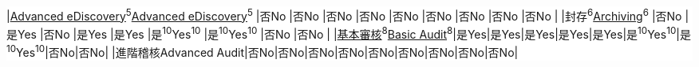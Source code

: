 |<span data-ttu-id="2fba6-528">[Advanced eDiscovery](/office365/securitycompliance/compliance20/overview-ediscovery-20)<sup>5</sup></span><span class="sxs-lookup"><span data-stu-id="2fba6-528">[Advanced eDiscovery](/office365/securitycompliance/compliance20/overview-ediscovery-20)<sup>5</sup></span></span>  |<span data-ttu-id="2fba6-529">否</span><span class="sxs-lookup"><span data-stu-id="2fba6-529">No</span></span>   |<span data-ttu-id="2fba6-530">否</span><span class="sxs-lookup"><span data-stu-id="2fba6-530">No</span></span>   |<span data-ttu-id="2fba6-531">否</span><span class="sxs-lookup"><span data-stu-id="2fba6-531">No</span></span>   |<span data-ttu-id="2fba6-532">否</span><span class="sxs-lookup"><span data-stu-id="2fba6-532">No</span></span>   |<span data-ttu-id="2fba6-533">否</span><span class="sxs-lookup"><span data-stu-id="2fba6-533">No</span></span>   |<span data-ttu-id="2fba6-534">否</span><span class="sxs-lookup"><span data-stu-id="2fba6-534">No</span></span>   |<span data-ttu-id="2fba6-535">否</span><span class="sxs-lookup"><span data-stu-id="2fba6-535">No</span></span>   |<span data-ttu-id="2fba6-536">否</span><span class="sxs-lookup"><span data-stu-id="2fba6-536">No</span></span>   |<span data-ttu-id="2fba6-537">否</span><span class="sxs-lookup"><span data-stu-id="2fba6-537">No</span></span>   |
|<span data-ttu-id="2fba6-538">[](/office365/securitycompliance/enable-archive-mailboxes)封存<sup>6</sup></span><span class="sxs-lookup"><span data-stu-id="2fba6-538">[Archiving](/office365/securitycompliance/enable-archive-mailboxes)<sup>6</sup></span></span>  |<span data-ttu-id="2fba6-539">否</span><span class="sxs-lookup"><span data-stu-id="2fba6-539">No</span></span>   |<span data-ttu-id="2fba6-540">是</span><span class="sxs-lookup"><span data-stu-id="2fba6-540">Yes</span></span>   |<span data-ttu-id="2fba6-541">否</span><span class="sxs-lookup"><span data-stu-id="2fba6-541">No</span></span>   |<span data-ttu-id="2fba6-542">是</span><span class="sxs-lookup"><span data-stu-id="2fba6-542">Yes</span></span>   |<span data-ttu-id="2fba6-543">是</span><span class="sxs-lookup"><span data-stu-id="2fba6-543">Yes</span></span>   |<span data-ttu-id="2fba6-544">是<sup>10</sup></span><span class="sxs-lookup"><span data-stu-id="2fba6-544">Yes<sup>10</sup></span></span> |<span data-ttu-id="2fba6-545">是<sup>10</sup></span><span class="sxs-lookup"><span data-stu-id="2fba6-545">Yes<sup>10</sup></span></span>  |<span data-ttu-id="2fba6-546">否</span><span class="sxs-lookup"><span data-stu-id="2fba6-546">No</span></span>   |<span data-ttu-id="2fba6-547">否</span><span class="sxs-lookup"><span data-stu-id="2fba6-547">No</span></span>   |
|<span data-ttu-id="2fba6-548">[基本審核](/office365/securitycompliance/search-the-audit-log-in-security-and-compliance)<sup>8</sup></span><span class="sxs-lookup"><span data-stu-id="2fba6-548">[Basic Audit](/office365/securitycompliance/search-the-audit-log-in-security-and-compliance)<sup>8</sup></span></span>|<span data-ttu-id="2fba6-549">是</span><span class="sxs-lookup"><span data-stu-id="2fba6-549">Yes</span></span>|<span data-ttu-id="2fba6-550">是</span><span class="sxs-lookup"><span data-stu-id="2fba6-550">Yes</span></span>|<span data-ttu-id="2fba6-551">是</span><span class="sxs-lookup"><span data-stu-id="2fba6-551">Yes</span></span>|<span data-ttu-id="2fba6-552">是</span><span class="sxs-lookup"><span data-stu-id="2fba6-552">Yes</span></span>|<span data-ttu-id="2fba6-553">是</span><span class="sxs-lookup"><span data-stu-id="2fba6-553">Yes</span></span>|<span data-ttu-id="2fba6-554">是<sup>10</sup></span><span class="sxs-lookup"><span data-stu-id="2fba6-554">Yes<sup>10</sup></span></span>|<span data-ttu-id="2fba6-555">是<sup>10</sup></span><span class="sxs-lookup"><span data-stu-id="2fba6-555">Yes<sup>10</sup></span></span>|<span data-ttu-id="2fba6-556">否</span><span class="sxs-lookup"><span data-stu-id="2fba6-556">No</span></span>|<span data-ttu-id="2fba6-557">否</span><span class="sxs-lookup"><span data-stu-id="2fba6-557">No</span></span>|
|<span data-ttu-id="2fba6-558">進階稽核</span><span class="sxs-lookup"><span data-stu-id="2fba6-558">Advanced Audit</span></span>|<span data-ttu-id="2fba6-559">否</span><span class="sxs-lookup"><span data-stu-id="2fba6-559">No</span></span>|<span data-ttu-id="2fba6-560">否</span><span class="sxs-lookup"><span data-stu-id="2fba6-560">No</span></span>|<span data-ttu-id="2fba6-561">否</span><span class="sxs-lookup"><span data-stu-id="2fba6-561">No</span></span>|<span data-ttu-id="2fba6-562">否</span><span class="sxs-lookup"><span data-stu-id="2fba6-562">No</span></span>|<span data-ttu-id="2fba6-563">否</span><span class="sxs-lookup"><span data-stu-id="2fba6-563">No</span></span>|<span data-ttu-id="2fba6-564">否</span><span class="sxs-lookup"><span data-stu-id="2fba6-564">No</span></span>|<span data-ttu-id="2fba6-565">否</span><span class="sxs-lookup"><span data-stu-id="2fba6-565">No</span></span>|<span data-ttu-id="2fba6-566">否</span><span class="sxs-lookup"><span data-stu-id="2fba6-566">No</span></span>|<span data-ttu-id="2fba6-567">否</span><span class="sxs-lookup"><span data-stu-id="2fba6-567">No</span></span>|